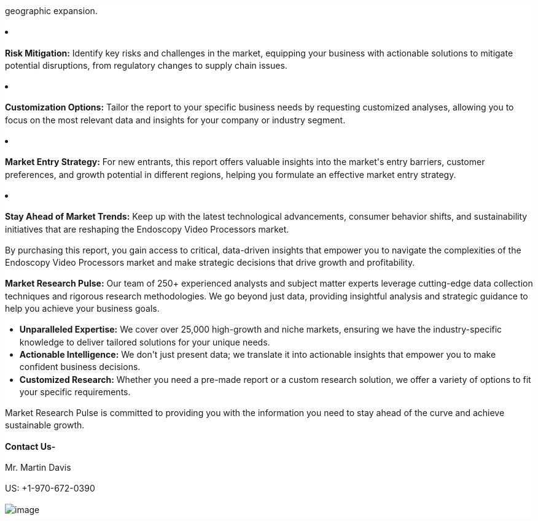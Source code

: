 geographic expansion.</p></li><li><p><strong>Risk Mitigation:</strong> Identify key risks and challenges in the market, equipping your business with actionable solutions to mitigate potential disruptions, from regulatory changes to supply chain issues.</p></li><li><p><strong>Customization Options:</strong> Tailor the report to your specific business needs by requesting customized analyses, allowing you to focus on the most relevant data and insights for your company or industry segment.</p></li><li><p><strong>Market Entry Strategy:</strong> For new entrants, this report offers valuable insights into the market's entry barriers, customer preferences, and growth potential in different regions, helping you formulate an effective market entry strategy.</p></li><li><p><strong>Stay Ahead of Market Trends:</strong> Keep up with the latest technological advancements, consumer behavior shifts, and sustainability initiatives that are reshaping the Endoscopy Video Processors market.</p></li></ol><p>By purchasing this report, you gain access to critical, data-driven insights that empower you to navigate the complexities of the Endoscopy Video Processors market and make strategic decisions that drive growth and profitability.</p><p><strong>Market Research Pulse:</strong>&nbsp;Our team of 250+ experienced analysts and subject matter experts leverage cutting-edge data collection techniques and rigorous research methodologies. We go beyond just data, providing insightful analysis and strategic guidance to help you achieve your business goals.</p><ul><li><strong>Unparalleled Expertise:</strong>&nbsp;We cover over 25,000 high-growth and niche markets, ensuring we have the industry-specific knowledge to deliver tailored solutions for your unique needs.</li><li><strong>Actionable Intelligence:</strong>&nbsp;We don't just present data; we translate it into actionable insights that empower you to make confident business decisions.</li><li><strong>Customized Research:</strong>&nbsp;Whether you need a pre-made report or a custom research solution, we offer a variety of options to fit your specific requirements.</li></ul><p>Market Research Pulse is committed to providing you with the information you need to stay ahead of the curve and achieve sustainable growth.</p><p><strong>Contact Us-</strong></p><p>Mr. Martin Davis</p><p>US: +1-970-672-0390</p>
![image](https://github.com/user-attachments/assets/08280fdc-e7eb-444e-b8de-97ad6c536bba)
